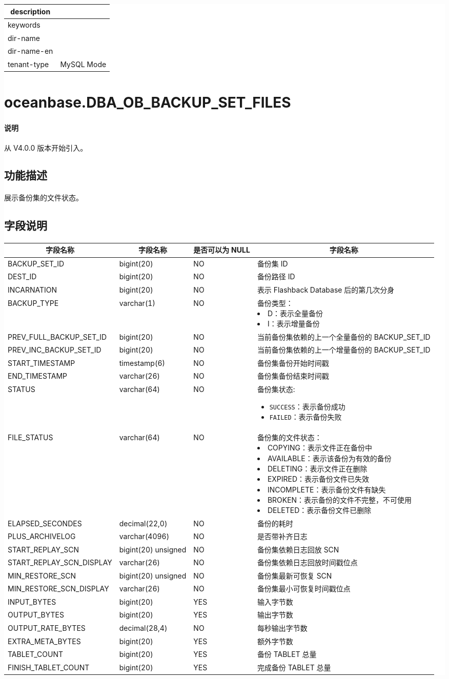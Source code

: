 |description||
|---|---|
|keywords||
|dir-name||
|dir-name-en||
|tenant-type|MySQL Mode|

# oceanbase.DBA_OB_BACKUP_SET_FILES

<main id="notice" type='explain'>
<h4>说明</h4>
<p>从 V4.0.0 版本开始引入。</p>
</main>

## 功能描述

展示备份集的文件状态。

## 字段说明

| 字段名称                       | 字段名称        | 是否可以为 NULL | 字段名称                         |
|-------------------------------|----------------|-----------------|----------------------------------|     
| BACKUP_SET_ID                 | bigint(20)     | NO              | 备份集 ID |
| DEST_ID                       | bigint(20)     | NO              | 备份路径 ID |
| INCARNATION                   | bigint(20)     | NO              | 表示 Flashback Database 后的第几次分身 |
| BACKUP_TYPE                   | varchar(1)     | NO              | 备份类型：<li> D：表示全量备份<li> I：表示增量备份 |
| PREV_FULL_BACKUP_SET_ID       | bigint(20)     | NO              | 当前备份集依赖的上一个全量备份的 BACKUP_SET_ID  |
| PREV_INC_BACKUP_SET_ID        | bigint(20)     | NO              | 当前备份集依赖的上一个增量备份的 BACKUP_SET_ID  |
| START_TIMESTAMP               | timestamp(6)   | NO              | 备份集备份开始时间戳 |      
| END_TIMESTAMP                 | varchar(26)    | NO              | 备份集备份结束时间戳 |
| STATUS                        | varchar(64)    | NO              | 备份集状态: <ul><li>`SUCCESS`：表示备份成功 </li><li>`FAILED`：表示备份失败</li></ul>  |
| FILE_STATUS                   | varchar(64)    | NO              | 备份集的文件状态：<li>COPYING：表示文件正在备份中<li>AVAILABLE：表示该备份为有效的备份<li>DELETING：表示文件正在删除<li>EXPIRED：表示备份文件已失效<li>INCOMPLETE：表示备份文件有缺失<li>BROKEN：表示备份的文件不完整，不可使用<li>DELETED：表示备份文件已删除 |
| ELAPSED_SECONDES              | decimal(22,0)  | NO              | 备份的耗时 |
| PLUS_ARCHIVELOG               | varchar(4096)  | NO              | 是否带补齐日志 |
| START_REPLAY_SCN              | bigint(20) unsigned | NO         | 备份集依赖日志回放 SCN |
| START_REPLAY_SCN_DISPLAY      | varchar(26)    | NO              | 备份集依赖日志回放时间戳位点 |
| MIN_RESTORE_SCN               | bigint(20) unsigned | NO         | 备份集最新可恢复 SCN |
| MIN_RESTORE_SCN_DISPLAY       | varchar(26)    | NO              | 备份集最小可恢复时间戳位点 |    
| INPUT_BYTES                   | bigint(20)     | YES             | 输入字节数 |
| OUTPUT_BYTES                  | bigint(20)     | YES             | 输出字节数 |
| OUTPUT_RATE_BYTES             | decimal(28,4)  | NO              | 每秒输出字节数 |
| EXTRA_META_BYTES              | bigint(20)     | YES             | 额外字节数 |      
| TABLET_COUNT                  | bigint(20)     | YES             | 备份 TABLET 总量 |
| FINISH_TABLET_COUNT           | bigint(20)     | YES             | 完成备份 TABLET 总量 |        